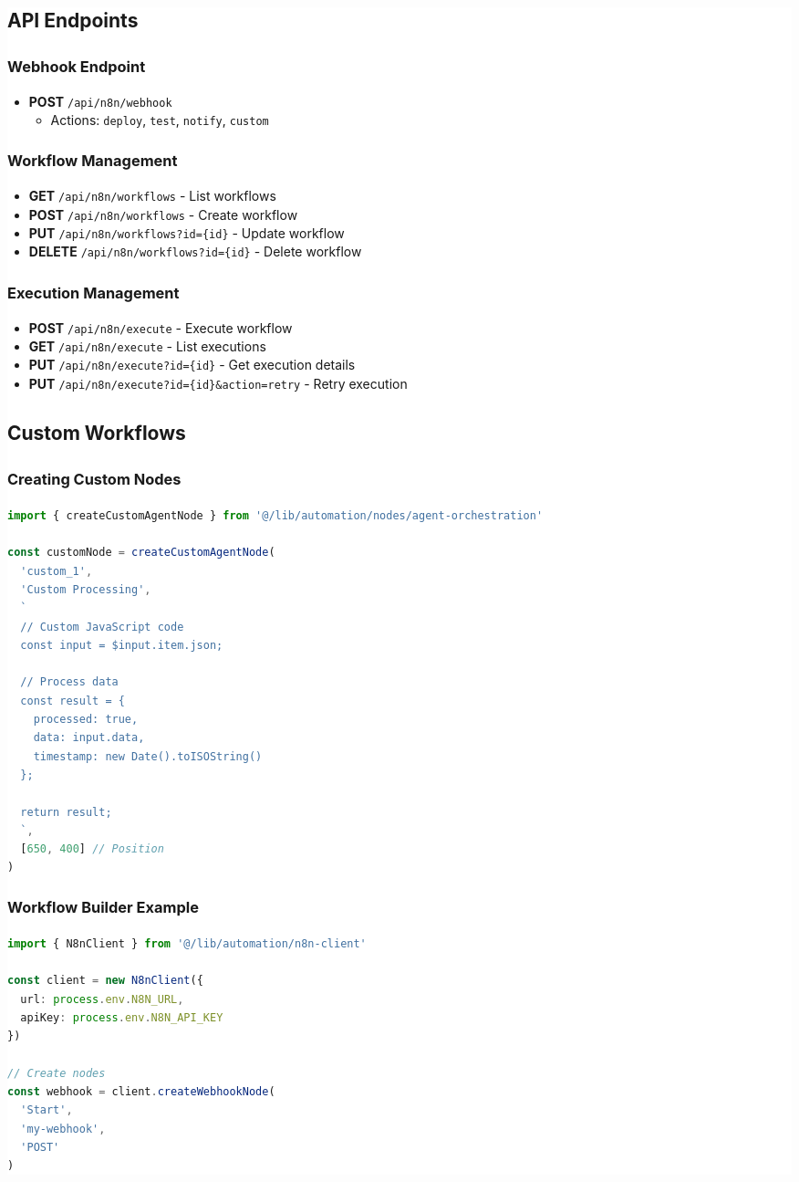 ## API Endpoints

### Webhook Endpoint
- **POST** `/api/n8n/webhook`
  - Actions: `deploy`, `test`, `notify`, `custom`

### Workflow Management
- **GET** `/api/n8n/workflows` - List workflows
- **POST** `/api/n8n/workflows` - Create workflow
- **PUT** `/api/n8n/workflows?id={id}` - Update workflow
- **DELETE** `/api/n8n/workflows?id={id}` - Delete workflow

### Execution Management
- **POST** `/api/n8n/execute` - Execute workflow
- **GET** `/api/n8n/execute` - List executions
- **PUT** `/api/n8n/execute?id={id}` - Get execution details
- **PUT** `/api/n8n/execute?id={id}&action=retry` - Retry execution

## Custom Workflows

### Creating Custom Nodes

```typescript
import { createCustomAgentNode } from '@/lib/automation/nodes/agent-orchestration'

const customNode = createCustomAgentNode(
  'custom_1',
  'Custom Processing',
  `
  // Custom JavaScript code
  const input = $input.item.json;
  
  // Process data
  const result = {
    processed: true,
    data: input.data,
    timestamp: new Date().toISOString()
  };
  
  return result;
  `,
  [650, 400] // Position
)
```

### Workflow Builder Example

```typescript
import { N8nClient } from '@/lib/automation/n8n-client'

const client = new N8nClient({
  url: process.env.N8N_URL,
  apiKey: process.env.N8N_API_KEY
})

// Create nodes
const webhook = client.createWebhookNode(
  'Start',
  'my-webhook',
  'POST'
)

```